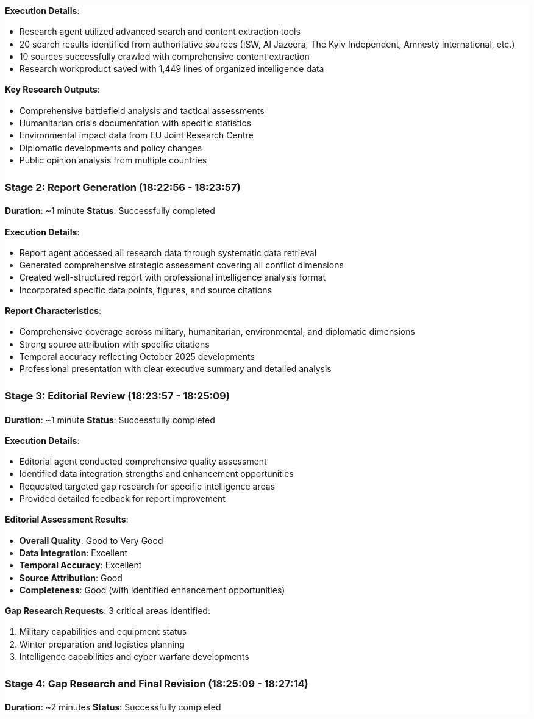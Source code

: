 **Execution Details**:
- Research agent utilized advanced search and content extraction tools
- 20 search results identified from authoritative sources (ISW, Al Jazeera, The Kyiv Independent, Amnesty International, etc.)
- 10 sources successfully crawled with comprehensive content extraction
- Research workproduct saved with 1,449 lines of organized intelligence data

**Key Research Outputs**:
- Comprehensive battlefield analysis and tactical assessments
- Humanitarian crisis documentation with specific statistics
- Environmental impact data from EU Joint Research Centre
- Diplomatic developments and policy changes
- Public opinion analysis from multiple countries

### Stage 2: Report Generation (18:22:56 - 18:23:57)
**Duration**: ~1 minute
**Status**: Successfully completed

**Execution Details**:
- Report agent accessed all research data through systematic data retrieval
- Generated comprehensive strategic assessment covering all conflict dimensions
- Created well-structured report with professional intelligence analysis format
- Incorporated specific data points, figures, and source citations

**Report Characteristics**:
- Comprehensive coverage across military, humanitarian, environmental, and diplomatic dimensions
- Strong source attribution with specific citations
- Temporal accuracy reflecting October 2025 developments
- Professional presentation with clear executive summary and detailed analysis

### Stage 3: Editorial Review (18:23:57 - 18:25:09)
**Duration**: ~1 minute
**Status**: Successfully completed

**Execution Details**:
- Editorial agent conducted comprehensive quality assessment
- Identified data integration strengths and enhancement opportunities
- Requested targeted gap research for specific intelligence areas
- Provided detailed feedback for report improvement

**Editorial Assessment Results**:
- **Overall Quality**: Good to Very Good
- **Data Integration**: Excellent
- **Temporal Accuracy**: Excellent
- **Source Attribution**: Good
- **Completeness**: Good (with identified enhancement opportunities)

**Gap Research Requests**: 3 critical areas identified:
1. Military capabilities and equipment status
2. Winter preparation and logistics planning
3. Intelligence capabilities and cyber warfare developments

### Stage 4: Gap Research and Final Revision (18:25:09 - 18:27:14)
**Duration**: ~2 minutes
**Status**: Successfully completed
